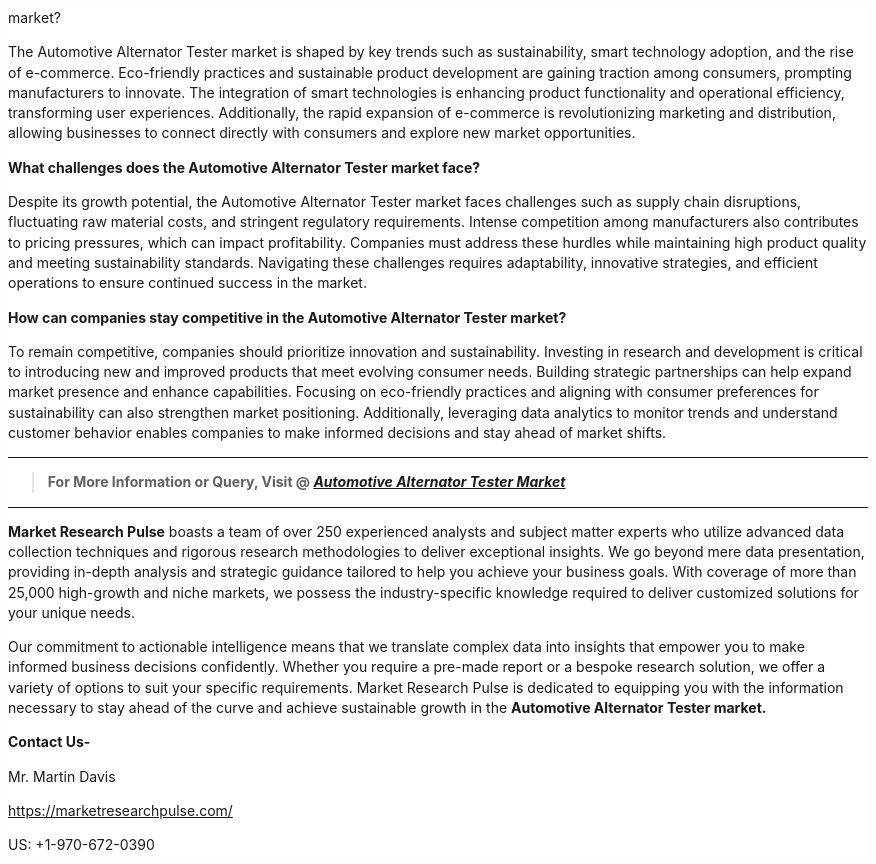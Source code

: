 market?</strong></p><p>The Automotive Alternator Tester market is shaped by key trends such as sustainability, smart technology adoption, and the rise of e-commerce. Eco-friendly practices and sustainable product development are gaining traction among consumers, prompting manufacturers to innovate. The integration of smart technologies is enhancing product functionality and operational efficiency, transforming user experiences. Additionally, the rapid expansion of e-commerce is revolutionizing marketing and distribution, allowing businesses to connect directly with consumers and explore new market opportunities.</p><p><strong>What challenges does the Automotive Alternator Tester market face?</strong></p><p>Despite its growth potential, the Automotive Alternator Tester market faces challenges such as supply chain disruptions, fluctuating raw material costs, and stringent regulatory requirements. Intense competition among manufacturers also contributes to pricing pressures, which can impact profitability. Companies must address these hurdles while maintaining high product quality and meeting sustainability standards. Navigating these challenges requires adaptability, innovative strategies, and efficient operations to ensure continued success in the market.</p><p><strong>How can companies stay competitive in the Automotive Alternator Tester market?</strong></p><p>To remain competitive, companies should prioritize innovation and sustainability. Investing in research and development is critical to introducing new and improved products that meet evolving consumer needs. Building strategic partnerships can help expand market presence and enhance capabilities. Focusing on eco-friendly practices and aligning with consumer preferences for sustainability can also strengthen market positioning. Additionally, leveraging data analytics to monitor trends and understand customer behavior enables companies to make informed decisions and stay ahead of market shifts.</p><hr /><blockquote><p><strong>For More Information or Query, Visit @&nbsp;<em><a href="https://marketresearchpulse.com/report/76410/automotive-alternator-tester-market?utm_source=Linkedin&utm_medium=0115">Automotive Alternator Tester Market</a></em></strong></p></blockquote><hr /><p><strong>Market Research Pulse</strong> boasts a team of over 250 experienced analysts and subject matter experts who utilize advanced data collection techniques and rigorous research methodologies to deliver exceptional insights. We go beyond mere data presentation, providing in-depth analysis and strategic guidance tailored to help you achieve your business goals. With coverage of more than 25,000 high-growth and niche markets, we possess the industry-specific knowledge required to deliver customized solutions for your unique needs.</p><p>Our commitment to actionable intelligence means that we translate complex data into insights that empower you to make informed business decisions confidently. Whether you require a pre-made report or a bespoke research solution, we offer a variety of options to suit your specific requirements. Market Research Pulse is dedicated to equipping you with the information necessary to stay ahead of the curve and achieve sustainable growth in the <strong>Automotive Alternator Tester market.</strong></p><p><strong>Contact Us-</strong></p><p>Mr. Martin Davis</p><p>https://marketresearchpulse.com/</p><p>US: +1-970-672-0390</p>
